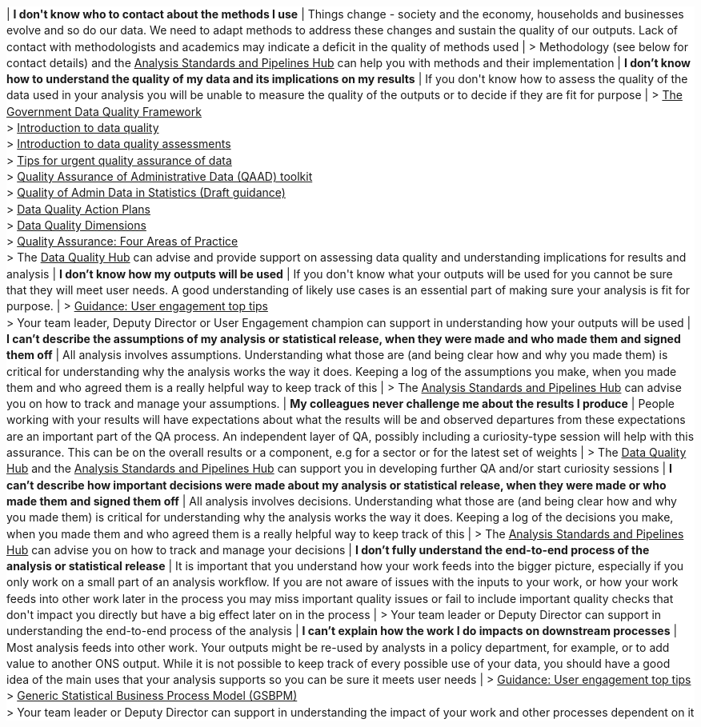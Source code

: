 | **I don't know who to contact about the methods I use** | Things change - society and the economy, households and businesses evolve and so do our data. We need to adapt methods to address these changes and sustain the quality of our outputs. Lack of contact with methodologists and academics may indicate a deficit in the quality of methods used | > Methodology (see below for contact details) and the [Analysis Standards and Pipelines Hub](mailto:ASAP@ons.gov.uk) can help you with methods and their implementation
| **I don’t know how to understand the quality of my data and its implications on my results** | If you don't know how to assess the quality of the data used in your analysis you will be unable to measure the quality of the outputs or to decide if they are fit for purpose | > [The Government Data Quality Framework](https://www.gov.uk/government/publications/the-government-data-quality-framework/the-government-data-quality-framework) <br> >  [Introduction to data quality](https://bpi-courses.github.io/Introduction_to_Data_Quality/) <br> >  [Introduction to data quality assessments](https://bpi-courses.github.io/Introduction_to_data_quality_assessments/) <br> > [Tips for urgent quality assurance of data](https://analysisfunction.civilservice.gov.uk/policy-store/tips-for-urgent-quality-assurance-of-data/) <br> > [Quality Assurance of Administrative Data (QAAD) toolkit](https://osr.statisticsauthority.gov.uk/guidance/administrative-data-and-official-statistics/) <br> > [Quality of Admin Data in Statistics (Draft guidance)](https://best-practice-and-impact.github.io/admin-data-quality-stats/index.html) <br> > [Data Quality Action Plans](https://bpi-courses.github.io/Data-Quality-Action-Plans/) <br> > [Data Quality Dimensions](https://www.gov.uk/government/news/meet-the-data-quality-dimensions) <br> > [Quality Assurance: Four Areas of Practice](https://osr.statisticsauthority.gov.uk/guidance/administrative-data-and-official-statistics/quality-assurance-four-key-areas-of-practice/) <br> > The [Data Quality Hub](mailto:DQHub@ons.gov.uk) can advise and provide support on assessing data quality and understanding implications for results and analysis 
| **I don’t know how my outputs will be used** | If you don't know what your outputs will be used for you cannot be sure that they will meet user needs. A good understanding of likely use cases is an essential part of making sure your analysis is fit for purpose. | > [Guidance: User engagement top tips](https://analysisfunction.civilservice.gov.uk/policy-store/user-engagement-top-tips/) <br> > Your team leader, Deputy Director or User Engagement champion can support in understanding how your outputs will be used 
| **I can’t describe the assumptions of my analysis or statistical release, when they were made and who made them and signed them off** | All analysis involves assumptions. Understanding what those are (and being clear how and why you made them) is critical for understanding why the analysis works the way it does. Keeping a log of the assumptions you make, when you made them and who agreed them is a really helpful way to keep track of this | > The [Analysis Standards and Pipelines Hub](mailto:ASAP@ons.gov.uk) can advise you on how to track and manage your assumptions.
| **My colleagues never challenge me about the results I produce** | People working with your results will have expectations about what the results will be and observed departures from these expectations are an important part of the QA process. An independent layer of QA, possibly including a curiosity-type session will help with this assurance. This can be on the overall results or a component, e.g for a sector or for the latest set of weights | > The [Data Quality Hub](mailto:DQHub@ons.gov.uk) and the [Analysis Standards and Pipelines Hub](mailto:ASAP@ons.gov.uk) can support you in developing further QA and/or start curiosity sessions 
| **I can’t describe how important decisions were made about my analysis or statistical release, when they were made or who made them and signed them off** | All analysis involves decisions. Understanding what those are (and being clear how and why you made them) is critical for understanding why the analysis works the way it does. Keeping a log of the decisions you make, when you made them and who agreed them is a really helpful way to keep track of this | >  The [Analysis Standards and Pipelines Hub](mailto:ASAP@ons.gov.uk) can advise you on how to track and manage your decisions
| **I don’t fully understand the end-to-end process of the analysis or statistical release** | It is important that you understand how your work feeds into the bigger picture, especially if you only work on a small part of an analysis workflow. If you are not aware of issues with the inputs to your work, or how your work feeds into other work later in the process you may miss important quality issues or fail to include important quality checks that don't impact you directly but have a big effect later on in the process | > Your team leader or Deputy Director can support in understanding the end-to-end process of the analysis
| **I can’t explain how the work I do impacts on downstream processes** | Most analysis feeds into other work. Your outputs might be re-used by analysts in a policy department, for example, or to add value to another ONS output. While it is not possible to keep track of every possible use of your data, you should have a good idea of the main uses that your analysis supports so you can be sure it meets user needs | > [Guidance: User engagement top tips](https://analysisfunction.civilservice.gov.uk/policy-store/user-engagement-top-tips/) <br> > [Generic Statistical Business Process Model (GSBPM)](https://gss.civilservice.gov.uk/wp-content/uploads/2016/01/Generic-Statistical-Business-Process-Model.pdf) <br> > Your team leader or Deputy Director can support in understanding the impact of your work and other processes dependent on it